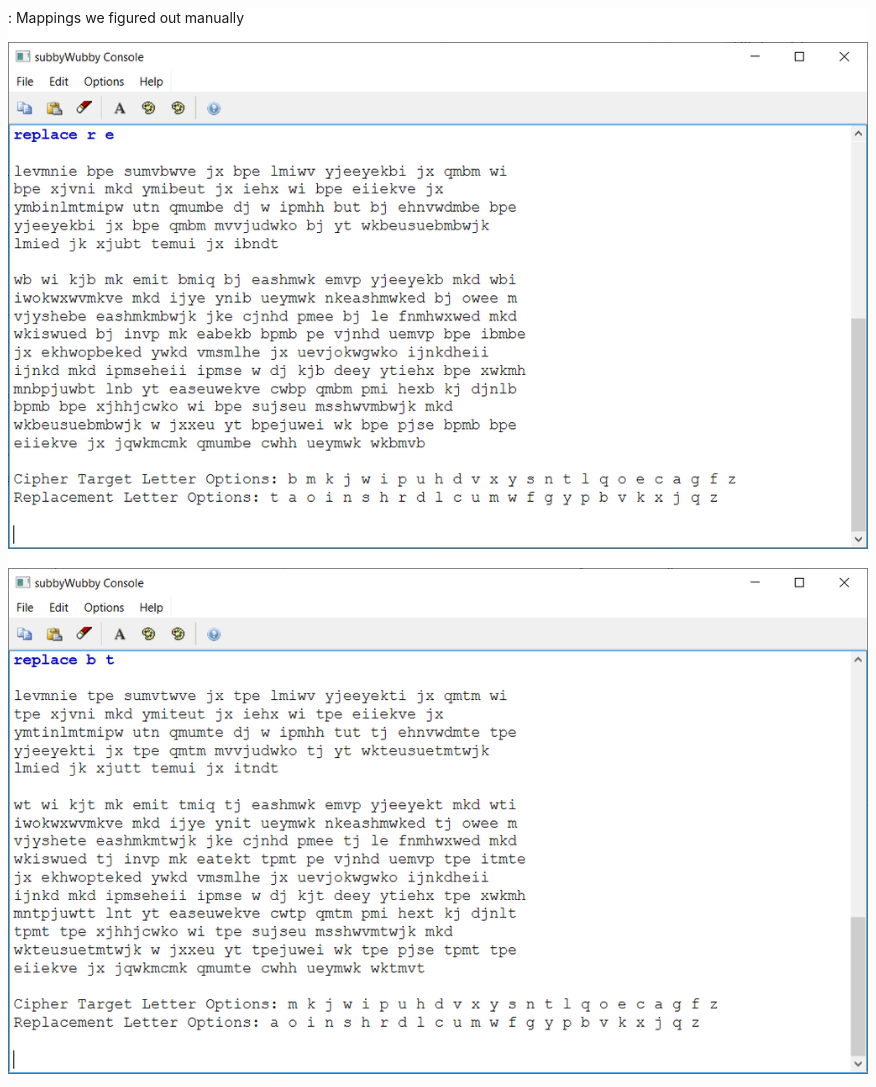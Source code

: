 : Mappings we figured out manually

![mapping r --> e](replaceRtoE.PNG)
 
![mapping b --> t](replaceBtoT.PNG)
 